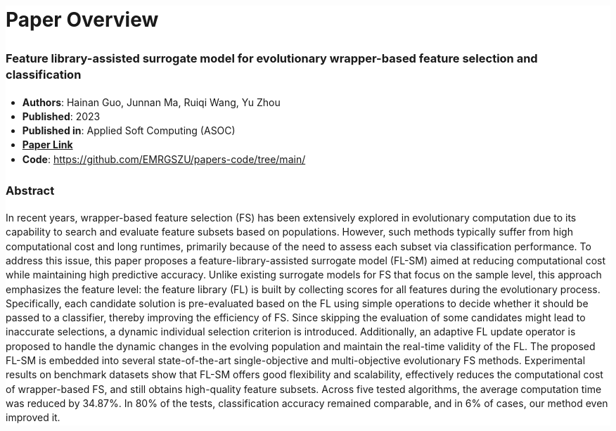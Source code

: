 # Paper Overview

### Feature library-assisted surrogate model for evolutionary wrapper-based feature selection and classification

- **Authors**: Hainan Guo, Junnan Ma, Ruiqi Wang, Yu Zhou  
- **Published**: 2023  
- **Published in**: Applied Soft Computing (ASOC)  
- **[Paper Link](https://link.springer.com/chapter/10.1007/978-981-19-6142-7_39)**  
- **Code**: https://github.com/EMRGSZU/papers-code/tree/main/

### Abstract  
In recent years, wrapper-based feature selection (FS) has been extensively explored in evolutionary computation due to its capability to search and evaluate feature subsets based on populations. However, such methods typically suffer from high computational cost and long runtimes, primarily because of the need to assess each subset via classification performance. To address this issue, this paper proposes a feature-library-assisted surrogate model (FL-SM) aimed at reducing computational cost while maintaining high predictive accuracy. Unlike existing surrogate models for FS that focus on the sample level, this approach emphasizes the feature level: the feature library (FL) is built by collecting scores for all features during the evolutionary process. Specifically, each candidate solution is pre-evaluated based on the FL using simple operations to decide whether it should be passed to a classifier, thereby improving the efficiency of FS. Since skipping the evaluation of some candidates might lead to inaccurate selections, a dynamic individual selection criterion is introduced. Additionally, an adaptive FL update operator is proposed to handle the dynamic changes in the evolving population and maintain the real-time validity of the FL. The proposed FL-SM is embedded into several state-of-the-art single-objective and multi-objective evolutionary FS methods. Experimental results on benchmark datasets show that FL-SM offers good flexibility and scalability, effectively reduces the computational cost of wrapper-based FS, and still obtains high-quality feature subsets. Across five tested algorithms, the average computation time was reduced by 34.87%. In 80% of the tests, classification accuracy remained comparable, and in 6% of cases, our method even improved it.

<div align="center">